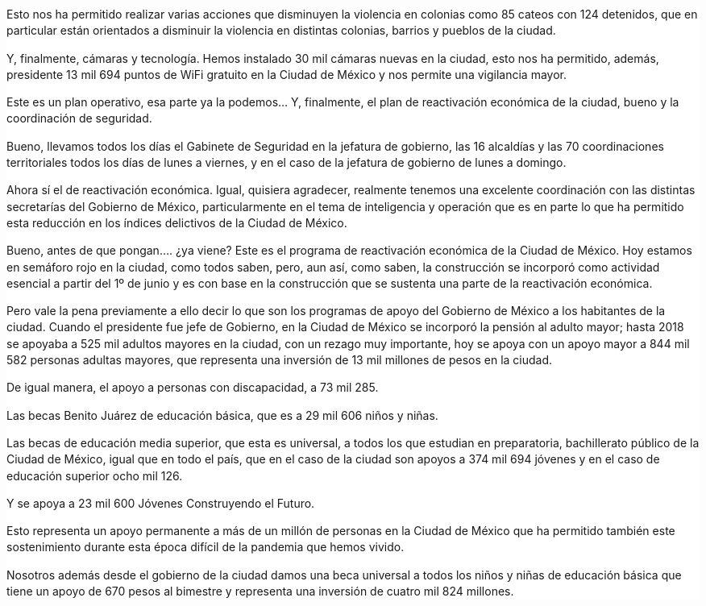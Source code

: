 Esto nos ha permitido realizar varias acciones que disminuyen la violencia en
colonias como 85 cateos con 124 detenidos, que en particular están orientados
a disminuir la violencia en distintas colonias, barrios y pueblos de la
ciudad.

Y, finalmente, cámaras y tecnología. Hemos instalado 30 mil cámaras nuevas en
la ciudad, esto nos ha permitido, además, presidente 13 mil 694 puntos de WiFi
gratuito en la Ciudad de México y nos permite una vigilancia mayor.

Este es un plan operativo, esa parte ya la podemos… Y, finalmente, el plan de
reactivación económica de la ciudad, bueno y la coordinación de seguridad.

Bueno, llevamos todos los días el Gabinete de Seguridad en la jefatura de
gobierno, las 16 alcaldías y las 70 coordinaciones territoriales todos los
días de lunes a viernes, y en el caso de la jefatura de gobierno de lunes a
domingo.

Ahora sí el de reactivación económica. Igual, quisiera agradecer, realmente
tenemos una excelente coordinación con las distintas secretarías del Gobierno
de México, particularmente en el tema de inteligencia y operación que es en
parte lo que ha permitido esta reducción en los índices delictivos de la
Ciudad de México.

Bueno, antes de que pongan…. ¿ya viene? Este es el programa de reactivación
económica de la Ciudad de México. Hoy estamos en semáforo rojo en la ciudad,
como todos saben, pero, aun así, como saben, la construcción se incorporó como
actividad esencial a partir del 1º de junio y es con base en la construcción
que se sustenta una parte de la reactivación económica.

Pero vale la pena previamente a ello decir lo que son los programas de apoyo
del Gobierno de México a los habitantes de la ciudad. Cuando el presidente fue
jefe de Gobierno, en la Ciudad de México se incorporó la pensión al adulto
mayor; hasta 2018 se apoyaba a 525 mil adultos mayores en la ciudad, con un
rezago muy importante, hoy se apoya con un apoyo mayor a 844 mil 582 personas
adultas mayores, que representa una inversión de 13 mil millones de pesos en
la ciudad.

De igual manera, el apoyo a personas con discapacidad, a 73 mil 285.

Las becas Benito Juárez de educación básica, que es a 29 mil 606 niños y
niñas.

Las becas de educación media superior, que esta es universal, a todos los que
estudian en preparatoria, bachillerato público de la Ciudad de México, igual
que en todo el país, que en el caso de la ciudad son apoyos a 374 mil 694
jóvenes y en el caso de educación superior ocho mil 126.

Y se apoya a 23 mil 600 Jóvenes Construyendo el Futuro.

Esto representa un apoyo permanente a más de un millón de personas en la
Ciudad de México que ha permitido también este sostenimiento durante esta
época difícil de la pandemia que hemos vivido.

Nosotros además desde el gobierno de la ciudad damos una beca universal a
todos los niños y niñas de educación básica que tiene un apoyo de 670 pesos al
bimestre y representa una inversión de cuatro mil 824 millones.
